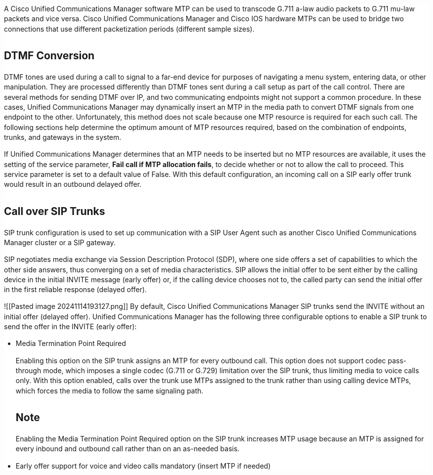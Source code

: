 A Cisco Unified Communications Manager software MTP can be used to transcode G.711 a-law audio packets to G.711 mu-law packets and vice versa. Cisco Unified Communications Manager and Cisco IOS hardware MTPs can be used to bridge two connections that use different packetization periods (different sample sizes).

## DTMF Conversion

DTMF tones are used during a call to signal to a far-end device for purposes of navigating a menu system, entering data, or other manipulation. They are processed differently than DTMF tones sent during a call setup as part of the call control. There are several methods for sending DTMF over IP, and two communicating endpoints might not support a common procedure. In these cases, Unified Communications Manager may dynamically insert an MTP in the media path to convert DTMF signals from one endpoint to the other. Unfortunately, this method does not scale because one MTP resource is required for each such call. The following sections help determine the optimum amount of MTP resources required, based on the combination of endpoints, trunks, and gateways in the system.

If Unified Communications Manager determines that an MTP needs to be inserted but no MTP resources are available, it uses the setting of the service parameter, **Fail call if MTP allocation fails**, to decide whether or not to allow the call to proceed. This service parameter is set to a default value of False. With this default configuration, an incoming call on a SIP early offer trunk would result in an outbound delayed offer.

## Call over SIP Trunks

SIP trunk configuration is used to set up communication with a SIP User Agent such as another Cisco Unified Communications Manager cluster or a SIP gateway.

SIP negotiates media exchange via Session Description Protocol (SDP), where one side offers a set of capabilities to which the other side answers, thus converging on a set of media characteristics. SIP allows the initial offer to be sent either by the calling device in the initial INVITE message (early offer) or, if the calling device chooses not to, the called party can send the initial offer in the first reliable response (delayed offer).

![[Pasted image 20241114193127.png]]
By default, Cisco Unified Communications Manager SIP trunks send the INVITE without an initial offer (delayed offer). Unified Communications Manager has the following three configurable options to enable a SIP trunk to send the offer in the INVITE (early offer):

- Media Termination Point Required
    
    Enabling this option on the SIP trunk assigns an MTP for every outbound call. This option does not support codec pass-through mode, which imposes a single codec (G.711 or G.729) limitation over the SIP trunk, thus limiting media to voice calls only. With this option enabled, calls over the trunk use MTPs assigned to the trunk rather than using calling device MTPs, which forces the media to follow the same signaling path.
    
    ## Note
    
    Enabling the Media Termination Point Required option on the SIP trunk increases MTP usage because an MTP is assigned for every inbound and outbound call rather than on an as-needed basis.
    
- Early offer support for voice and video calls mandatory (insert MTP if needed)
    